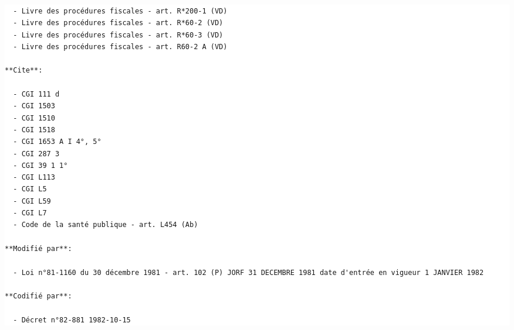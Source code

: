 	  - Livre des procédures fiscales - art. R*200-1 (VD)
	  - Livre des procédures fiscales - art. R*60-2 (VD)
	  - Livre des procédures fiscales - art. R*60-3 (VD)
	  - Livre des procédures fiscales - art. R60-2 A (VD)

	**Cite**:

	  - CGI 111 d
	  - CGI 1503
	  - CGI 1510
	  - CGI 1518
	  - CGI 1653 A I 4°, 5°
	  - CGI 287 3
	  - CGI 39 1 1°
	  - CGI L113
	  - CGI L5
	  - CGI L59
	  - CGI L7
	  - Code de la santé publique - art. L454 (Ab)

	**Modifié par**:

	  - Loi n°81-1160 du 30 décembre 1981 - art. 102 (P) JORF 31 DECEMBRE 1981 date d'entrée en vigueur 1 JANVIER 1982

	**Codifié par**:

	  - Décret n°82-881 1982-10-15

